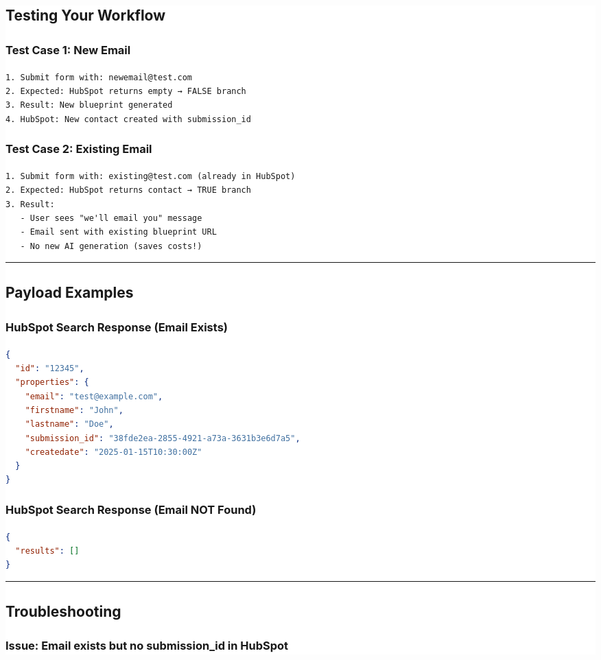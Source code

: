 ## Testing Your Workflow

### Test Case 1: New Email
```
1. Submit form with: newemail@test.com
2. Expected: HubSpot returns empty → FALSE branch
3. Result: New blueprint generated
4. HubSpot: New contact created with submission_id
```

### Test Case 2: Existing Email
```
1. Submit form with: existing@test.com (already in HubSpot)
2. Expected: HubSpot returns contact → TRUE branch
3. Result:
   - User sees "we'll email you" message
   - Email sent with existing blueprint URL
   - No new AI generation (saves costs!)
```

---

## Payload Examples

### HubSpot Search Response (Email Exists)
```json
{
  "id": "12345",
  "properties": {
    "email": "test@example.com",
    "firstname": "John",
    "lastname": "Doe",
    "submission_id": "38fde2ea-2855-4921-a73a-3631b3e6d7a5",
    "createdate": "2025-01-15T10:30:00Z"
  }
}
```

### HubSpot Search Response (Email NOT Found)
```json
{
  "results": []
}
```

---

## Troubleshooting

### Issue: Email exists but no submission_id in HubSpot
